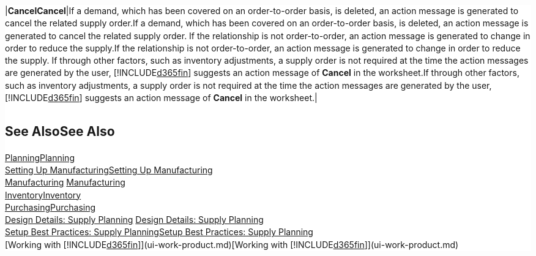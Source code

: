 |<span data-ttu-id="3bc8c-242">**Cancel**</span><span class="sxs-lookup"><span data-stu-id="3bc8c-242">**Cancel**</span></span>|<span data-ttu-id="3bc8c-243">If a demand, which has been covered on an order-to-order basis, is deleted, an action message is generated to cancel the related supply order.</span><span class="sxs-lookup"><span data-stu-id="3bc8c-243">If a demand, which has been covered on an order-to-order basis, is deleted, an action message is generated to cancel the related supply order.</span></span> <span data-ttu-id="3bc8c-244">If the relationship is not order-to-order, an action message is generated to change in order to reduce the supply.</span><span class="sxs-lookup"><span data-stu-id="3bc8c-244">If the relationship is not order-to-order, an action message is generated to change in order to reduce the supply.</span></span> <span data-ttu-id="3bc8c-245">If through other factors, such as inventory adjustments, a supply order is not required at the time the action messages are generated by the user, [!INCLUDE[d365fin](includes/d365fin_md.md)] suggests an action message of **Cancel** in the worksheet.</span><span class="sxs-lookup"><span data-stu-id="3bc8c-245">If through other factors, such as inventory adjustments, a supply order is not required at the time the action messages are generated by the user, [!INCLUDE[d365fin](includes/d365fin_md.md)] suggests an action message of **Cancel** in the worksheet.</span></span>|  

## <a name="see-also"></a><span data-ttu-id="3bc8c-246">See Also</span><span class="sxs-lookup"><span data-stu-id="3bc8c-246">See Also</span></span>  
[<span data-ttu-id="3bc8c-247">Planning</span><span class="sxs-lookup"><span data-stu-id="3bc8c-247">Planning</span></span>](production-planning.md)  
[<span data-ttu-id="3bc8c-248">Setting Up Manufacturing</span><span class="sxs-lookup"><span data-stu-id="3bc8c-248">Setting Up Manufacturing</span></span>](production-configure-production-processes.md)  
<span data-ttu-id="3bc8c-249">[Manufacturing](production-manage-manufacturing.md)  </span><span class="sxs-lookup"><span data-stu-id="3bc8c-249">[Manufacturing](production-manage-manufacturing.md)  </span></span>  
[<span data-ttu-id="3bc8c-250">Inventory</span><span class="sxs-lookup"><span data-stu-id="3bc8c-250">Inventory</span></span>](inventory-manage-inventory.md)  
[<span data-ttu-id="3bc8c-251">Purchasing</span><span class="sxs-lookup"><span data-stu-id="3bc8c-251">Purchasing</span></span>](purchasing-manage-purchasing.md)  
<span data-ttu-id="3bc8c-252">[Design Details: Supply Planning](design-details-supply-planning.md) </span><span class="sxs-lookup"><span data-stu-id="3bc8c-252">[Design Details: Supply Planning](design-details-supply-planning.md) </span></span>  
[<span data-ttu-id="3bc8c-253">Setup Best Practices: Supply Planning</span><span class="sxs-lookup"><span data-stu-id="3bc8c-253">Setup Best Practices: Supply Planning</span></span>](setup-best-practices-supply-planning.md)  
<span data-ttu-id="3bc8c-254">[Working with [!INCLUDE[d365fin](includes/d365fin_md.md)]](ui-work-product.md)</span><span class="sxs-lookup"><span data-stu-id="3bc8c-254">[Working with [!INCLUDE[d365fin](includes/d365fin_md.md)]](ui-work-product.md)</span></span>

